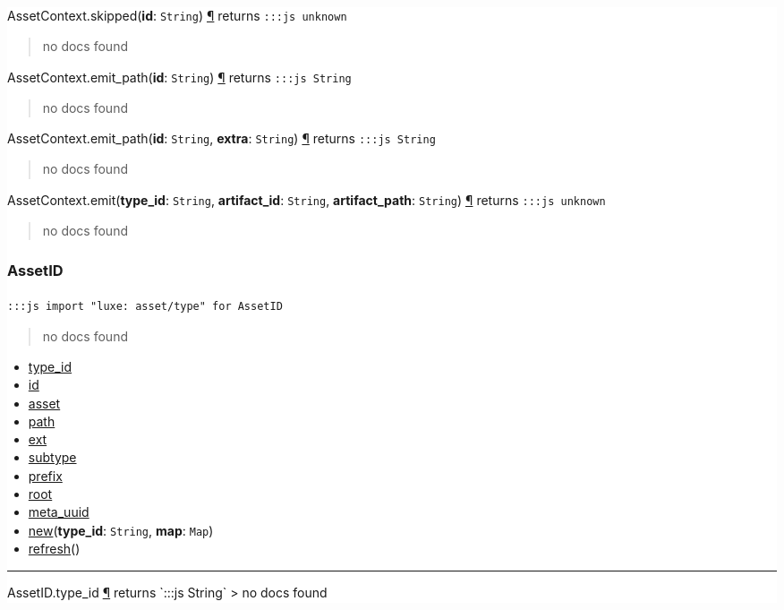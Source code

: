 <endpoint module="luxe: asset/type" class="AssetContext" signature="skipped(id : String)"></endpoint>
<signature id="AssetContext.skipped">AssetContext.skipped(**id**: `String`)
<a class="headerlink" href="#AssetContext.skipped" title="Permanent link">¶</a></signature>
<span class='api_ret'>returns</span> `:::js unknown`
> no docs found   

<endpoint module="luxe: asset/type" class="AssetContext" signature="emit_path(id : String)"></endpoint>
<signature id="AssetContext.emit_path">AssetContext.emit_path(**id**: `String`)
<a class="headerlink" href="#AssetContext.emit_path" title="Permanent link">¶</a></signature>
<span class='api_ret'>returns</span> `:::js String`
> no docs found   

<endpoint module="luxe: asset/type" class="AssetContext" signature="emit_path(id : String, extra : String)"></endpoint>
<signature id="AssetContext.emit_path+2">AssetContext.emit_path(**id**: `String`, **extra**: `String`)
<a class="headerlink" href="#AssetContext.emit_path+2" title="Permanent link">¶</a></signature>
<span class='api_ret'>returns</span> `:::js String`
> no docs found   

<endpoint module="luxe: asset/type" class="AssetContext" signature="emit(type_id : String, artifact_id : String, artifact_path : String)"></endpoint>
<signature id="AssetContext.emit+3">AssetContext.emit(**type_id**: `String`, **artifact_id**: `String`, **artifact_path**: `String`)
<a class="headerlink" href="#AssetContext.emit+3" title="Permanent link">¶</a></signature>
<span class='api_ret'>returns</span> `:::js unknown`
> no docs found   

### AssetID
`:::js import "luxe: asset/type" for AssetID`
> no docs found

- [type_id](#AssetID.type_id)
- [id](#AssetID.id)
- [asset](#AssetID.asset)
- [path](#AssetID.path)
- [ext](#AssetID.ext)
- [subtype](#AssetID.subtype)
- [prefix](#AssetID.prefix)
- [root](#AssetID.root)
- [meta_uuid](#AssetID.meta_uuid)
- [new](#AssetID.new+2)(**type_id**: `String`, **map**: `Map`)
- [refresh](#AssetID.refresh)()

<hr/>
<endpoint module="luxe: asset/type" class="AssetID" signature="type_id"></endpoint>
<signature id="AssetID.type_id">AssetID.type_id
<a class="headerlink" href="#AssetID.type_id" title="Permanent link">¶</a></signature>
<span class='api_ret'>returns</span> `:::js String`
> no docs found   
